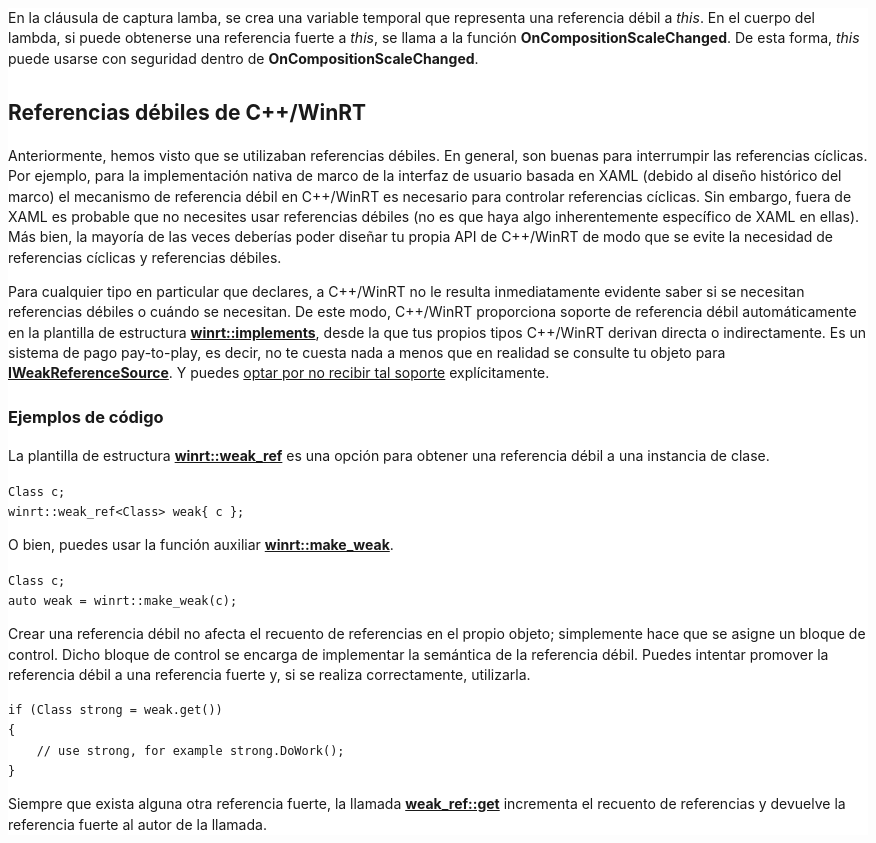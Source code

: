 En la cláusula de captura lamba, se crea una variable temporal que representa una referencia débil a *this*. En el cuerpo del lambda, si puede obtenerse una referencia fuerte a *this*, se llama a la función **OnCompositionScaleChanged**. De esta forma, *this* puede usarse con seguridad dentro de  **OnCompositionScaleChanged**.

## <a name="weak-references-in-cwinrt"></a>Referencias débiles de C++/WinRT

Anteriormente, hemos visto que se utilizaban referencias débiles. En general, son buenas para interrumpir las referencias cíclicas. Por ejemplo, para la implementación nativa de marco de la interfaz de usuario basada en XAML (debido al diseño histórico del marco) el mecanismo de referencia débil en C++/WinRT es necesario para controlar referencias cíclicas. Sin embargo, fuera de XAML es probable que no necesites usar referencias débiles (no es que haya algo inherentemente específico de XAML en ellas). Más bien, la mayoría de las veces deberías poder diseñar tu propia API de C++/WinRT de modo que se evite la necesidad de referencias cíclicas y referencias débiles. 

Para cualquier tipo en particular que declares, a C++/WinRT no le resulta inmediatamente evidente saber si se necesitan referencias débiles o cuándo se necesitan. De este modo, C++/WinRT proporciona soporte de referencia débil automáticamente en la plantilla de estructura [**winrt::implements**](/uwp/cpp-ref-for-winrt/implements), desde la que tus propios tipos C++/WinRT derivan directa o indirectamente. Es un sistema de pago pay-to-play, es decir, no te cuesta nada a menos que en realidad se consulte tu objeto para [**IWeakReferenceSource**](/windows/desktop/api/weakreference/nn-weakreference-iweakreferencesource). Y puedes [optar por no recibir tal soporte](#opting-out-of-weak-reference-support) explícitamente.

### <a name="code-examples"></a>Ejemplos de código
La plantilla de estructura [**winrt::weak_ref**](/uwp/cpp-ref-for-winrt/weak-ref) es una opción para obtener una referencia débil a una instancia de clase.

```cppwinrt
Class c;
winrt::weak_ref<Class> weak{ c };
```

O bien, puedes usar la función auxiliar [**winrt::make_weak**](/uwp/cpp-ref-for-winrt/make-weak).

```cppwinrt
Class c;
auto weak = winrt::make_weak(c);
```

Crear una referencia débil no afecta el recuento de referencias en el propio objeto; simplemente hace que se asigne un bloque de control. Dicho bloque de control se encarga de implementar la semántica de la referencia débil. Puedes intentar promover la referencia débil a una referencia fuerte y, si se realiza correctamente, utilizarla.

```cppwinrt
if (Class strong = weak.get())
{
    // use strong, for example strong.DoWork();
}
```

Siempre que exista alguna otra referencia fuerte, la llamada [**weak_ref::get**](/uwp/cpp-ref-for-winrt/weak-ref#weak_refget-function) incrementa el recuento de referencias y devuelve la referencia fuerte al autor de la llamada.
